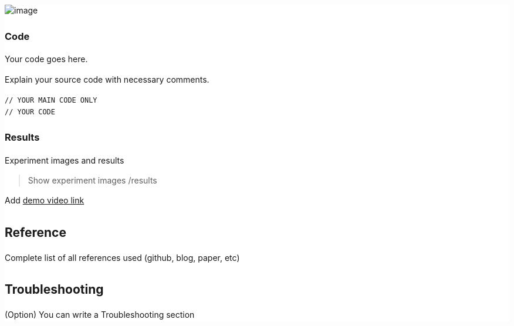 ![image](https://user-images.githubusercontent.com/38373000/192134563-72f68b29-4127-42ac-b064-2eda95a9a52a.png)

### Code

Your code goes here.

Explain your source code with necessary comments.

```
// YOUR MAIN CODE ONLY
// YOUR CODE
```

### Results

Experiment images and results

> Show experiment images /results

Add [demo video link](../link/)

## Reference

Complete list of all references used (github, blog, paper, etc)

```
```

## Troubleshooting

(Option) You can write a Troubleshooting section
